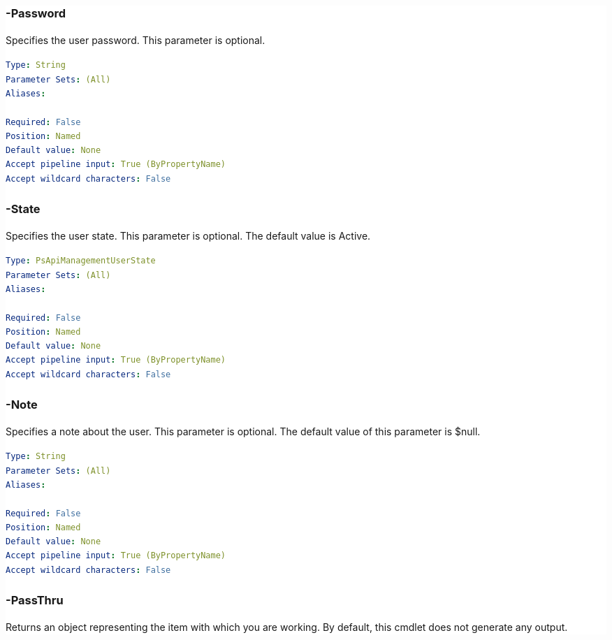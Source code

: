 ### -Password
Specifies the user password.
This parameter is optional.

```yaml
Type: String
Parameter Sets: (All)
Aliases: 

Required: False
Position: Named
Default value: None
Accept pipeline input: True (ByPropertyName)
Accept wildcard characters: False
```

### -State
Specifies the user state.
This parameter is optional.
The default value is Active.

```yaml
Type: PsApiManagementUserState
Parameter Sets: (All)
Aliases: 

Required: False
Position: Named
Default value: None
Accept pipeline input: True (ByPropertyName)
Accept wildcard characters: False
```

### -Note
Specifies a note about the user.
This parameter is optional.
The default value of this parameter is $null.

```yaml
Type: String
Parameter Sets: (All)
Aliases: 

Required: False
Position: Named
Default value: None
Accept pipeline input: True (ByPropertyName)
Accept wildcard characters: False
```

### -PassThru
Returns an object representing the item with which you are working.
By default, this cmdlet does not generate any output.
